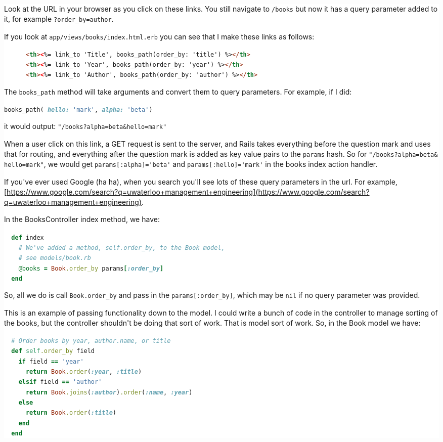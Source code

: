 Look at the URL in your browser as you click on these links.  You still navigate to `/books` but now it has a query parameter added to it, for example `?order_by=author`.

If you look at `app/views/books/index.html.erb` you can see that I make these links as follows:

```html
      <th><%= link_to 'Title', books_path(order_by: 'title') %></th>
      <th><%= link_to 'Year', books_path(order_by: 'year') %></th>
      <th><%= link_to 'Author', books_path(order_by: 'author') %></th>
```

The `books_path` method will take arguments and convert them to query parameters.  For example, if I did:

```ruby
books_path( hello: 'mark', alpha: 'beta')
```

it would output: `"/books?alpha=beta&hello=mark"`

When a user click on this link, a GET request is sent to the server, and Rails takes everything before the question mark and uses that for routing, and everything after the question mark is added as key value pairs to the `params` hash.  So for `"/books?alpha=beta&hello=mark"`, we would get `params[:alpha]='beta'` and `params[:hello]='mark'` in the books index action handler.

If you've ever used Google (ha ha), when you search you'll see lots of these query parameters in the url.  For example, [https://www.google.com/search?q=uwaterloo+management+engineering](https://www.google.com/search?q=uwaterloo+management+engineering).  

In the BooksController index method, we have:

```ruby
  def index
    # We've added a method, self.order_by, to the Book model, 
    # see models/book.rb
    @books = Book.order_by params[:order_by]
  end
```

So, all we do is call `Book.order_by` and pass in the `params[:order_by]`, which may be `nil` if no query parameter was provided.

This is an example of passing functionality down to the model.  I could write a bunch of code in the controller to manage sorting of the books, but the controller shouldn't be doing that sort of work.  That is model sort of work.  So, in the Book model we have:

```ruby
  # Order books by year, author.name, or title
  def self.order_by field
    if field == 'year'
      return Book.order(:year, :title)
    elsif field == 'author'
      return Book.joins(:author).order(:name, :year)
    else
      return Book.order(:title)
    end
  end
```
